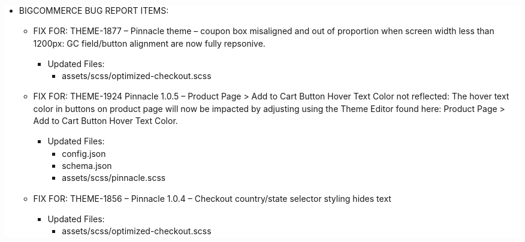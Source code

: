 * BIGCOMMERCE BUG REPORT ITEMS:
  * FIX FOR: THEME-1877 – Pinnacle theme – coupon box misaligned and out of proportion when screen width less than 1200px: GC field/button alignment are now fully repsonive.
    * Updated Files:
      * assets/scss/optimized-checkout.scss

  * FIX FOR: THEME-1924 Pinnacle 1.0.5 – Product Page > Add to Cart Button Hover Text Color not reflected: The hover text color in buttons on product page will now be impacted by adjusting using the Theme Editor found here: Product Page > Add to Cart Button Hover Text Color.
    * Updated Files:
      * config.json
      * schema.json
      * assets/scss/pinnacle.scss

  * FIX FOR: THEME-1856 – Pinnacle 1.0.4 – Checkout country/state selector styling hides text
    * Updated Files:
      * assets/scss/optimized-checkout.scss
